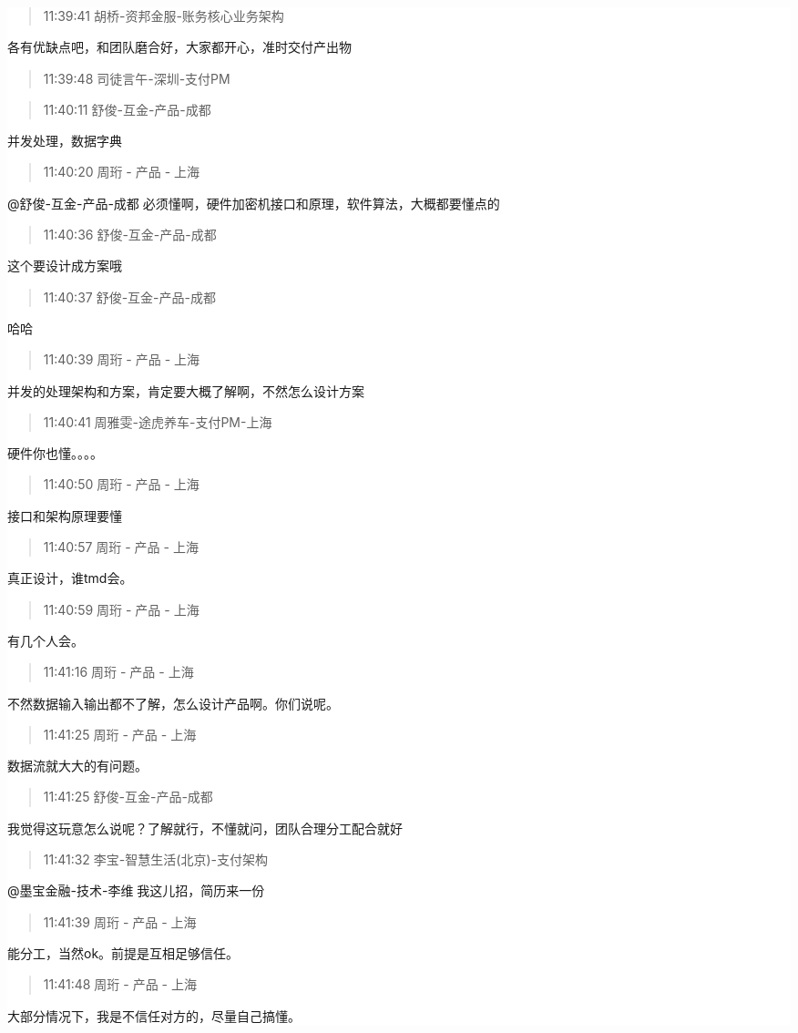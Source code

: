 > 11:39:41  胡桥-资邦金服-账务核心业务架构  
   
各有优缺点吧，和团队磨合好，大家都开心，准时交付产出物  
   
> 11:39:48  司徒言午-深圳-支付PM  
   
> 11:40:11  舒俊-互金-产品-成都  
   
并发处理，数据字典  
   
> 11:40:20  周珩 - 产品 - 上海  
   
@舒俊-互金-产品-成都 必须懂啊，硬件加密机接口和原理，软件算法，大概都要懂点的  
   
> 11:40:36  舒俊-互金-产品-成都  
   
这个要设计成方案哦  
   
> 11:40:37  舒俊-互金-产品-成都  
   
哈哈  
   
> 11:40:39  周珩 - 产品 - 上海  
   
并发的处理架构和方案，肯定要大概了解啊，不然怎么设计方案  
   
> 11:40:41  周雅雯-途虎养车-支付PM-上海  
   
硬件你也懂。。。。  
   
> 11:40:50  周珩 - 产品 - 上海  
   
接口和架构原理要懂  
   
> 11:40:57  周珩 - 产品 - 上海  
   
真正设计，谁tmd会。  
   
> 11:40:59  周珩 - 产品 - 上海  
   
有几个人会。  
   
> 11:41:16  周珩 - 产品 - 上海  
   
不然数据输入输出都不了解，怎么设计产品啊。你们说呢。  
   
> 11:41:25  周珩 - 产品 - 上海  
   
数据流就大大的有问题。  
   
> 11:41:25  舒俊-互金-产品-成都  
   
我觉得这玩意怎么说呢？了解就行，不懂就问，团队合理分工配合就好  
   
> 11:41:32  李宝-智慧生活(北京)-支付架构  
   
@墨宝金融-技术-李维 我这儿招，简历来一份  
   
> 11:41:39  周珩 - 产品 - 上海  
   
能分工，当然ok。前提是互相足够信任。  
   
> 11:41:48  周珩 - 产品 - 上海  
   
大部分情况下，我是不信任对方的，尽量自己搞懂。  
   